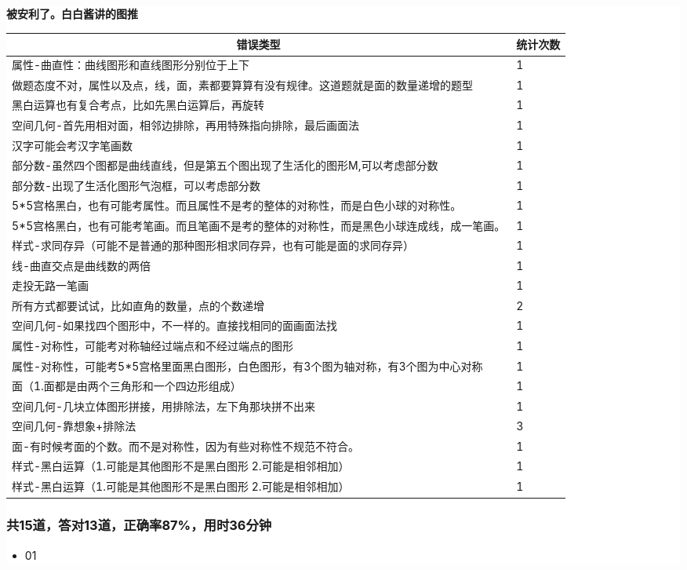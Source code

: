 **被安利了。白白酱讲的图推**

|  错误类型   | 统计次数  |
|  ----  | ----  |
| 属性-曲直性：曲线图形和直线图形分别位于上下  | 1 |
| 做题态度不对，属性以及点，线，面，素都要算算有没有规律。这道题就是面的数量递增的题型 | 1 |
| 黑白运算也有复合考点，比如先黑白运算后，再旋转 | 1 |
| 空间几何-首先用相对面，相邻边排除，再用特殊指向排除，最后画面法 | 1 |
|汉字可能会考汉字笔画数  | 1 |
| 部分数-虽然四个图都是曲线直线，但是第五个图出现了生活化的图形M,可以考虑部分数 | 1 |
| 部分数-出现了生活化图形气泡框，可以考虑部分数 | 1 |
| 5*5宫格黑白，也有可能考属性。而且属性不是考的整体的对称性，而是白色小球的对称性。  | 1 |
| 5*5宫格黑白，也有可能考笔画。而且笔画不是考的整体的对称性，而是黑色小球连成线，成一笔画。  | 1 |
| 样式-求同存异（可能不是普通的那种图形相求同存异，也有可能是面的求同存异）  | 1 |
| 线-曲直交点是曲线数的两倍  | 1 |
| 走投无路一笔画  | 1 |
| 所有方式都要试试，比如直角的数量，点的个数递增  | 2 |
| 空间几何-如果找四个图形中，不一样的。直接找相同的面画面法找  | 1 |
| 属性-对称性，可能考对称轴经过端点和不经过端点的图形  | 1 |
| 属性-对称性，可能考5*5宫格里面黑白图形，白色图形，有3个图为轴对称，有3个图为中心对称  | 1 |
| 面（1.面都是由两个三角形和一个四边形组成）  | 1 |
| 空间几何-几块立体图形拼接，用排除法，左下角那块拼不出来  | 1 |
| 空间几何-靠想象+排除法  | 3 |
| 面-有时候考面的个数。而不是对称性，因为有些对称性不规范不符合。  | 1 |
| 样式-黑白运算（1.可能是其他图形不是黑白图形 2.可能是相邻相加）  | 1 |
| 样式-黑白运算（1.可能是其他图形不是黑白图形 2.可能是相邻相加）  | 1 |


###  共15道，答对13道，正确率87%，用时36分钟
- 01
